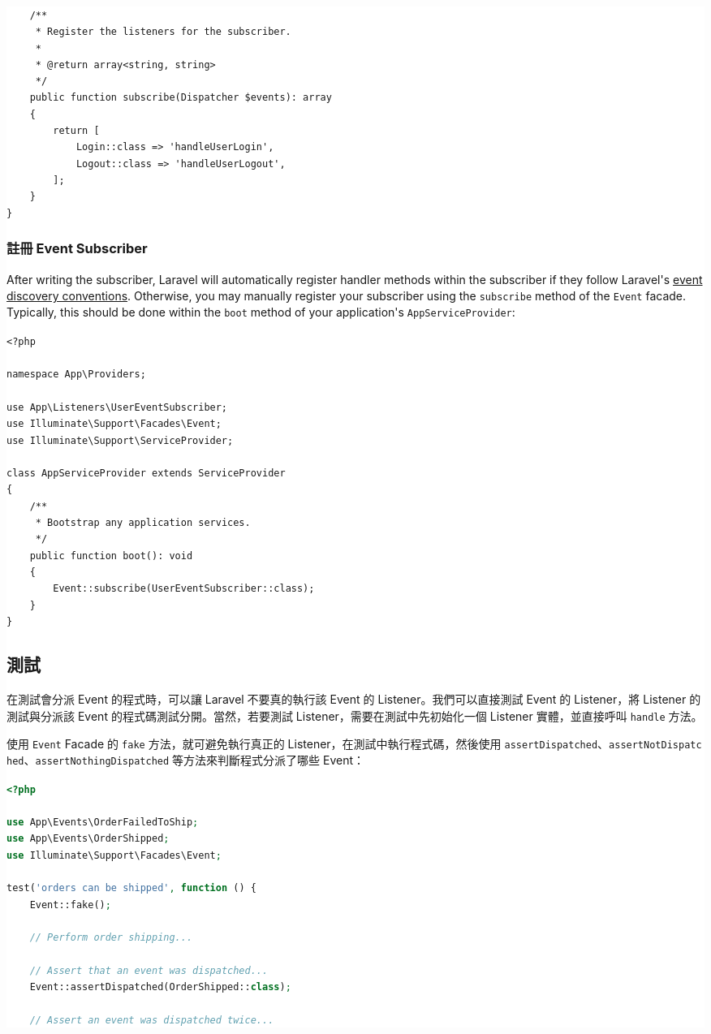         /**
         * Register the listeners for the subscriber.
         *
         * @return array<string, string>
         */
        public function subscribe(Dispatcher $events): array
        {
            return [
                Login::class => 'handleUserLogin',
                Logout::class => 'handleUserLogout',
            ];
        }
    }
<a name="registering-event-subscribers"></a>

### 註冊 Event Subscriber

After writing the subscriber, Laravel will automatically register handler methods within the subscriber if they follow Laravel's [event discovery conventions](#event-discovery). Otherwise, you may manually register your subscriber using the `subscribe` method of the `Event` facade. Typically, this should be done within the `boot` method of your application's `AppServiceProvider`:

    <?php
    
    namespace App\Providers;
    
    use App\Listeners\UserEventSubscriber;
    use Illuminate\Support\Facades\Event;
    use Illuminate\Support\ServiceProvider;
    
    class AppServiceProvider extends ServiceProvider
    {
        /**
         * Bootstrap any application services.
         */
        public function boot(): void
        {
            Event::subscribe(UserEventSubscriber::class);
        }
    }
<a name="testing"></a>

## 測試

在測試會分派 Event 的程式時，可以讓 Laravel 不要真的執行該 Event 的 Listener。我們可以直接測試 Event 的 Listener，將 Listener 的測試與分派該 Event 的程式碼測試分開。當然，若要測試 Listener，需要在測試中先初始化一個 Listener 實體，並直接呼叫 `handle` 方法。

使用 `Event` Facade 的 `fake` 方法，就可避免執行真正的 Listener，在測試中執行程式碼，然後使用 `assertDispatched`、`assertNotDispatched`、`assertNothingDispatched` 等方法來判斷程式分派了哪些 Event：

```php
<?php

use App\Events\OrderFailedToShip;
use App\Events\OrderShipped;
use Illuminate\Support\Facades\Event;

test('orders can be shipped', function () {
    Event::fake();

    // Perform order shipping...

    // Assert that an event was dispatched...
    Event::assertDispatched(OrderShipped::class);

    // Assert an event was dispatched twice...
```